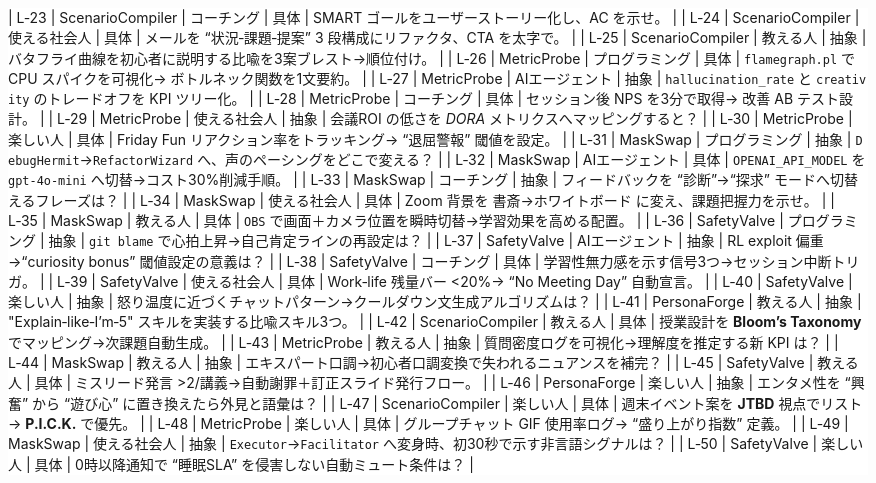 | L‑23 | ScenarioCompiler | コーチング    | 具体              | SMART ゴールをユーザーストーリー化し、AC を示せ。                          |
| L‑24 | ScenarioCompiler | 使える社会人   | 具体              | メールを “状況‑課題‑提案” 3 段構成にリファクタ、CTA を太字で。                  |
| L‑25 | ScenarioCompiler | 教える人     | 抽象              | バタフライ曲線を初心者に説明する比喩を3案ブレスト→順位付け。                        |
| L‑26 | MetricProbe      | プログラミング  | 具体              | `flamegraph.pl` で CPU スパイクを可視化→ ボトルネック関数を1文要約。         |
| L‑27 | MetricProbe      | AIエージェント | 抽象              | `hallucination_rate` と `creativity` のトレードオフを KPI ツリー化。 |
| L‑28 | MetricProbe      | コーチング    | 具体              | セッション後 NPS を3分で取得→ 改善 AB テスト設計。                        |
| L‑29 | MetricProbe      | 使える社会人   | 抽象              | 会議ROI の低さを *DORA* メトリクスへマッピングすると？                      |
| L‑30 | MetricProbe      | 楽しい人     | 具体              | Friday Fun リアクション率をトラッキング→ “退屈警報” 閾値を設定。               |
| L‑31 | MaskSwap         | プログラミング  | 抽象              | `DebugHermit`→`RefactorWizard` へ、声のペーシングをどこで変える？       |
| L‑32 | MaskSwap         | AIエージェント | 具体              | `OPENAI_API_MODEL` を `gpt-4o-mini` へ切替→コスト30%削減手順。     |
| L‑33 | MaskSwap         | コーチング    | 抽象              | フィードバックを “診断”→“探求” モードへ切替えるフレーズは？                      |
| L‑34 | MaskSwap         | 使える社会人   | 具体              | Zoom 背景を 書斎→ホワイトボード に変え、課題把握力を示せ。                      |
| L‑35 | MaskSwap         | 教える人     | 具体              | `OBS` で画面＋カメラ位置を瞬時切替→学習効果を高める配置。                       |
| L‑36 | SafetyValve      | プログラミング  | 抽象              | `git blame` で心拍上昇→自己肯定ラインの再設定は？                        |
| L‑37 | SafetyValve      | AIエージェント | 抽象              | RL exploit 偏重→“curiosity bonus” 閾値設定の意義は？              |
| L‑38 | SafetyValve      | コーチング    | 具体              | 学習性無力感を示す信号3つ→セッション中断トリガ。                              |
| L‑39 | SafetyValve      | 使える社会人   | 具体              | Work‑life 残量バー <20%→ “No Meeting Day” 自動宣言。            |
| L‑40 | SafetyValve      | 楽しい人     | 抽象              | 怒り温度に近づくチャットパターン→クールダウン文生成アルゴリズムは？                     |
| L‑41 | PersonaForge     | 教える人     | 抽象              | "Explain‑like‑I’m‑5" スキルを実装する比喩スキル3つ。                  |
| L‑42 | ScenarioCompiler | 教える人     | 具体              | 授業設計を **Bloom’s Taxonomy** でマッピング→次課題自動生成。             |
| L‑43 | MetricProbe      | 教える人     | 抽象              | 質問密度ログを可視化→理解度を推定する新 KPI は？                            |
| L‑44 | MaskSwap         | 教える人     | 抽象              | エキスパート口調→初心者口調変換で失われるニュアンスを補完？                         |
| L‑45 | SafetyValve      | 教える人     | 具体              | ミスリード発言 >2/講義→自動謝罪＋訂正スライド発行フロー。                        |
| L‑46 | PersonaForge     | 楽しい人     | 抽象              | エンタメ性を “興奮” から “遊び心” に置き換えたら外見と語彙は？                    |
| L‑47 | ScenarioCompiler | 楽しい人     | 具体              | 週末イベント案を **JTBD** 視点でリスト→ **P.I.C.K.** で優先。            |
| L‑48 | MetricProbe      | 楽しい人     | 具体              | グループチャット GIF 使用率ログ→ “盛り上がり指数” 定義。                      |
| L‑49 | MaskSwap         | 使える社会人   | 抽象              | `Executor`→`Facilitator` へ変身時、初30秒で示す非言語シグナルは？         |
| L‑50 | SafetyValve      | 楽しい人     | 具体              | 0時以降通知で “睡眠SLA” を侵害しない自動ミュート条件は？                       |

